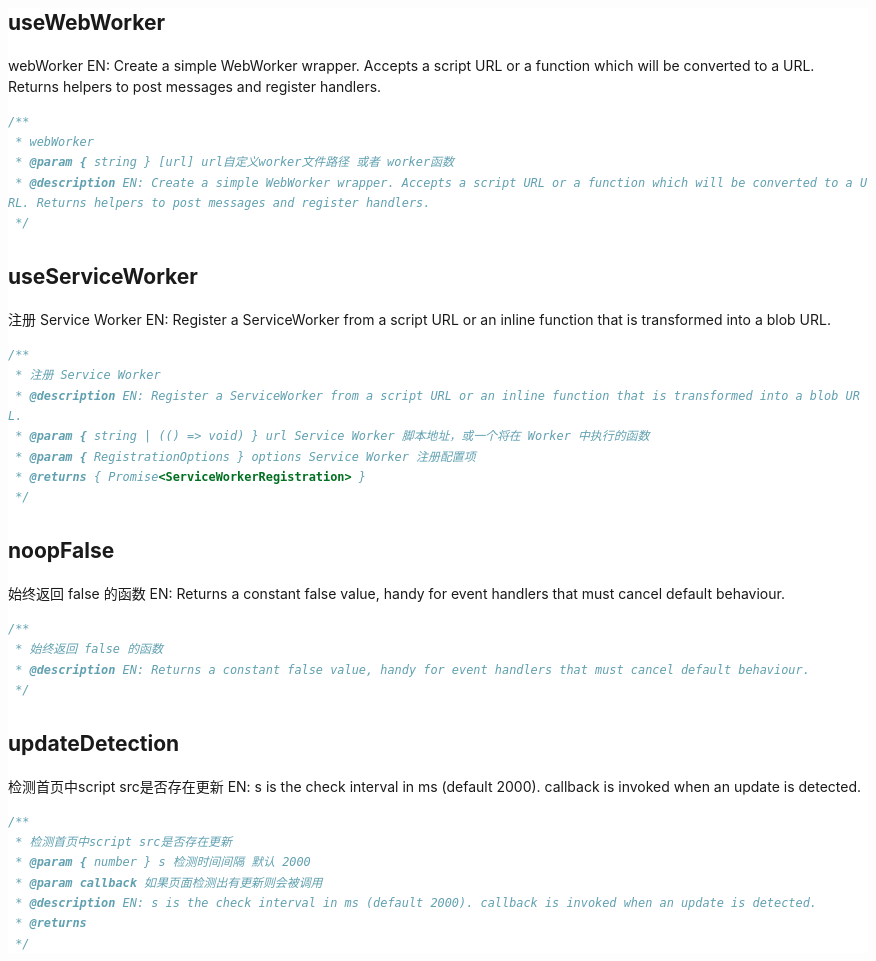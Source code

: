 ## useWebWorker

webWorker
EN: Create a simple WebWorker wrapper. Accepts a script URL or a function which will be converted to a URL. Returns helpers to post messages and register handlers.

```ts
/**
 * webWorker
 * @param { string } [url] url自定义worker文件路径 或者 worker函数
 * @description EN: Create a simple WebWorker wrapper. Accepts a script URL or a function which will be converted to a URL. Returns helpers to post messages and register handlers.
 */
```

## useServiceWorker

注册 Service Worker
EN: Register a ServiceWorker from a script URL or an inline function that is transformed into a blob URL.

```ts
/**
 * 注册 Service Worker
 * @description EN: Register a ServiceWorker from a script URL or an inline function that is transformed into a blob URL.
 * @param { string | (() => void) } url Service Worker 脚本地址，或一个将在 Worker 中执行的函数
 * @param { RegistrationOptions } options Service Worker 注册配置项
 * @returns { Promise<ServiceWorkerRegistration> }
 */
```

## noopFalse

始终返回 false 的函数
EN: Returns a constant false value, handy for event handlers that must cancel default behaviour.

```ts
/**
 * 始终返回 false 的函数
 * @description EN: Returns a constant false value, handy for event handlers that must cancel default behaviour.
 */
```

## updateDetection

检测首页中script src是否存在更新
EN: s is the check interval in ms (default 2000). callback is invoked when an update is detected.

```ts
/**
 * 检测首页中script src是否存在更新
 * @param { number } s 检测时间间隔 默认 2000
 * @param callback 如果页面检测出有更新则会被调用
 * @description EN: s is the check interval in ms (default 2000). callback is invoked when an update is detected.
 * @returns
 */
```
